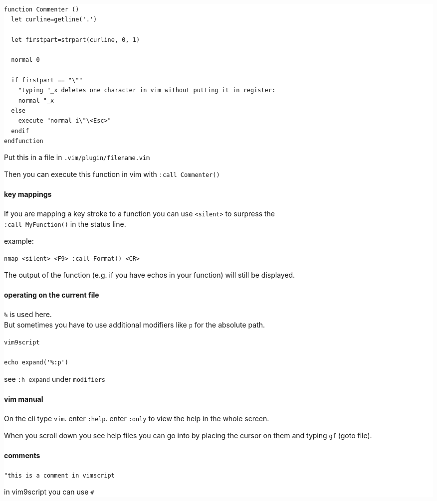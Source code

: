 ```
function Commenter ()
  let curline=getline('.')

  let firstpart=strpart(curline, 0, 1)

  normal 0

  if firstpart == "\""
    "typing "_x deletes one character in vim without putting it in register:
    normal "_x
  else
    execute "normal i\"\<Esc>"
  endif
endfunction
```

Put this in a file in `.vim/plugin/filename.vim`

Then you can execute this function in vim with `:call Commenter()`

#### key mappings

If you are mapping a key stroke to a function you can use `<silent>` to surpress the \
`:call MyFunction()` in the status line.

example:
```
nmap <silent> <F9> :call Format() <CR>
```

The output of the function (e.g. if you have echos in your function) will still be displayed.

#### operating on the current file

`%` is used here.\
But sometimes you have to use additional modifiers like `p` for the absolute path.
```
vim9script

echo expand('%:p')
```
see `:h expand` under `modifiers`

#### vim manual

On the cli type `vim`. enter `:help`. enter `:only` to view the help in the whole screen.

When you scroll down you see help files you can go into by placing the cursor on them and typing `gf` (goto file).

#### comments
```
"this is a comment in vimscript
```
in vim9script you can use `#`
